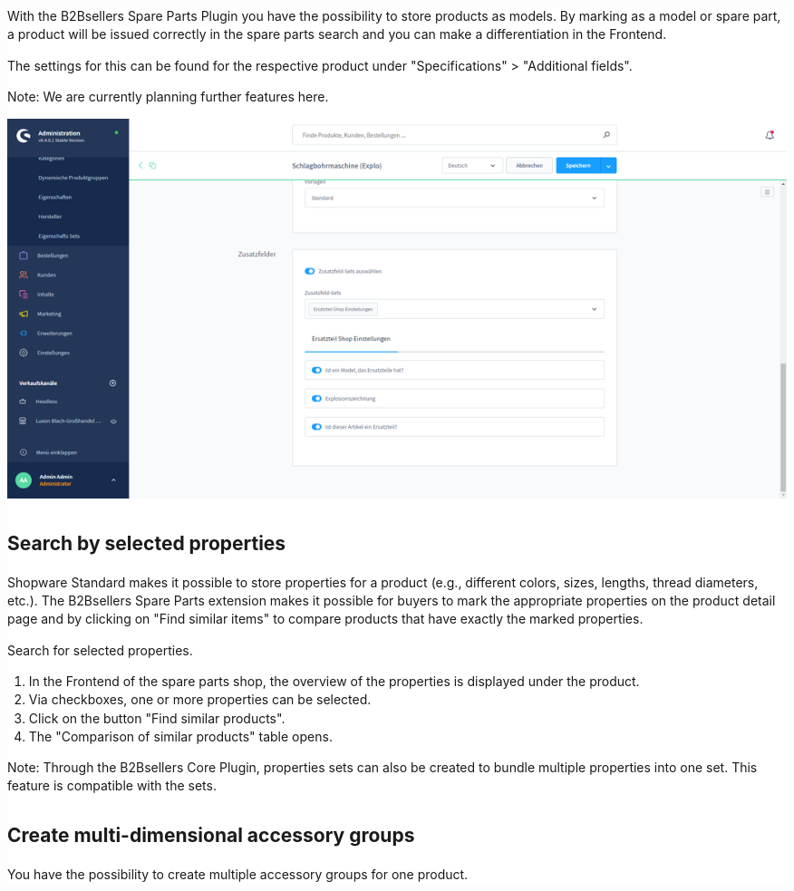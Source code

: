 With the B2Bsellers Spare Parts Plugin you have the possibility to store products as models. By marking as a model or spare part, a product will be issued correctly in the spare parts search and you can make a differentiation in the Frontend.

The settings for this can be found for the respective product under "Specifications" > "Additional fields".

Note: We are currently planning further features here.

![Distinction between spare parts and models](<../../.gitbook/assets/Distinction between spare parts and models.png>)

## **Search by selected properties**

Shopware Standard makes it possible to store properties for a product (e.g., different colors, sizes, lengths, thread diameters, etc.). The B2Bsellers Spare Parts extension makes it possible for buyers to mark the appropriate properties on the product detail page and by clicking on "Find similar items" to compare products that have exactly the marked properties.

Search for selected properties.

1. In the Frontend of the spare parts shop, the overview of the properties is displayed under the product.
2. Via checkboxes, one or more properties can be selected.
3. Click on the button "Find similar products".
4. The "Comparison of similar products" table opens.

Note: Through the B2Bsellers Core Plugin, properties sets can also be created to bundle multiple properties into one set. This feature is compatible with the sets.

## **Create multi-dimensional accessory groups**

You have the possibility to create multiple accessory groups for one product.
